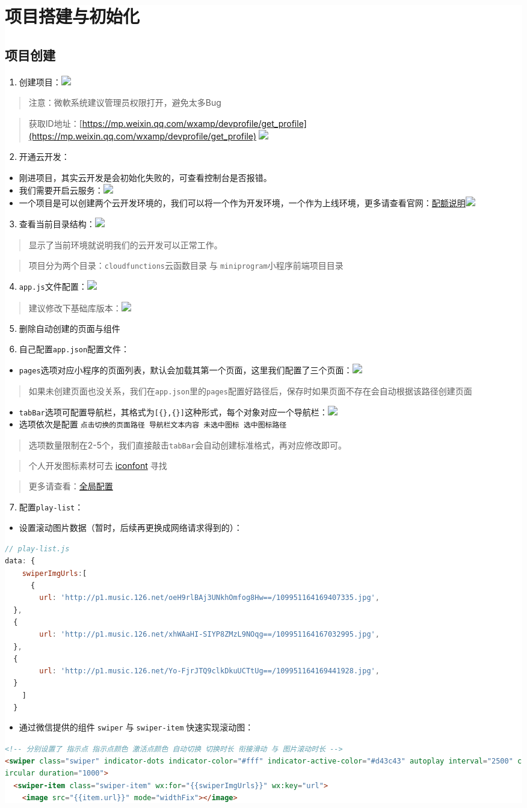 # 项目搭建与初始化
## 项目创建
1. 创建项目：![](https://gitee.com/huanshenga/myimg/raw/master/PicGo/20200801104514.png)
> 注意：微軟系统建议管理员权限打开，避免太多Bug

> 获取ID地址：[https://mp.weixin.qq.com/wxamp/devprofile/get_profile](https://mp.weixin.qq.com/wxamp/devprofile/get_profile)
![](https://gitee.com/huanshenga/myimg/raw/master/PicGo/20200801104629.png)

2. 开通云开发：
* 刚进项目，其实云开发是会初始化失败的，可查看控制台是否报错。
* 我们需要开启云服务：![](https://gitee.com/huanshenga/myimg/raw/master/PicGo/20200801105119.png)
* 一个项目是可以创建两个云开发环境的，我们可以将一个作为开发环境，一个作为上线环境，更多请查看官网：[配额说明](https://developers.weixin.qq.com/miniprogram/dev/wxcloud/billing/quota.html)![](https://gitee.com/huanshenga/myimg/raw/master/PicGo/20200801110155.png)

3. 查看当前目录结构：![](https://gitee.com/huanshenga/myimg/raw/master/PicGo/20200801113351.png)
> 显示了当前环境就说明我们的云开发可以正常工作。

> 项目分为两个目录：`cloudfunctions`云函数目录 与 `miniprogram`小程序前端项目目录

4. `app.js`文件配置：![](https://gitee.com/huanshenga/myimg/raw/master/PicGo/20200801114016.png)
> 建议修改下基础库版本：![](https://gitee.com/huanshenga/myimg/raw/master/PicGo/20200801114135.png)

5. 删除自动创建的页面与组件

6. 自己配置`app.json`配置文件：
* `pages`选项对应小程序的页面列表，默认会加载其第一个页面，这里我们配置了三个页面：![](https://gitee.com/huanshenga/myimg/raw/master/PicGo/20200801125326.png)
> 如果未创建页面也没关系，我们在`app.json`里的`pages`配置好路径后，保存时如果页面不存在会自动根据该路径创建页面
* `tabBar`选项可配置导航栏，其格式为`[{},{}]`这种形式，每个对象对应一个导航栏：![](https://gitee.com/huanshenga/myimg/raw/master/PicGo/20200801133511.png)
* 选项依次是配置 `点击切换的页面路径 导航栏文本内容 未选中图标 选中图标路径`
> 选项数量限制在2-5个，我们直接敲击`tabBar`会自动创建标准格式，再对应修改即可。

> 个人开发图标素材可去 [iconfont](https://www.iconfont.cn/) 寻找

> 更多请查看：[全局配置](https://developers.weixin.qq.com/miniprogram/dev/reference/configuration/app.html#tabBar)

7. 配置`play-list`：
* 设置滚动图片数据（暂时，后续再更换成网络请求得到的）：
```js
// play-list.js
data: {
    swiperImgUrls:[
      {
        url: 'http://p1.music.126.net/oeH9rlBAj3UNkhOmfog8Hw==/109951164169407335.jpg',
  },
  {
        url: 'http://p1.music.126.net/xhWAaHI-SIYP8ZMzL9NOqg==/109951164167032995.jpg',
  },
  {
        url: 'http://p1.music.126.net/Yo-FjrJTQ9clkDkuUCTtUg==/109951164169441928.jpg',
  }
    ]
  }
  ```
  * 通过微信提供的组件 `swiper` 与 `swiper-item` 快速实现滚动图：
```html
<!-- 分别设置了 指示点 指示点颜色 激活点颜色 自动切换 切换时长 衔接滑动 与 图片滚动时长 -->
<swiper class="swiper" indicator-dots indicator-color="#fff" indicator-active-color="#d43c43" autoplay interval="2500" circular duration="1000">
  <swiper-item class="swiper-item" wx:for="{{swiperImgUrls}}" wx:key="url">
    <image src="{{item.url}}" mode="widthFix"></image>
```